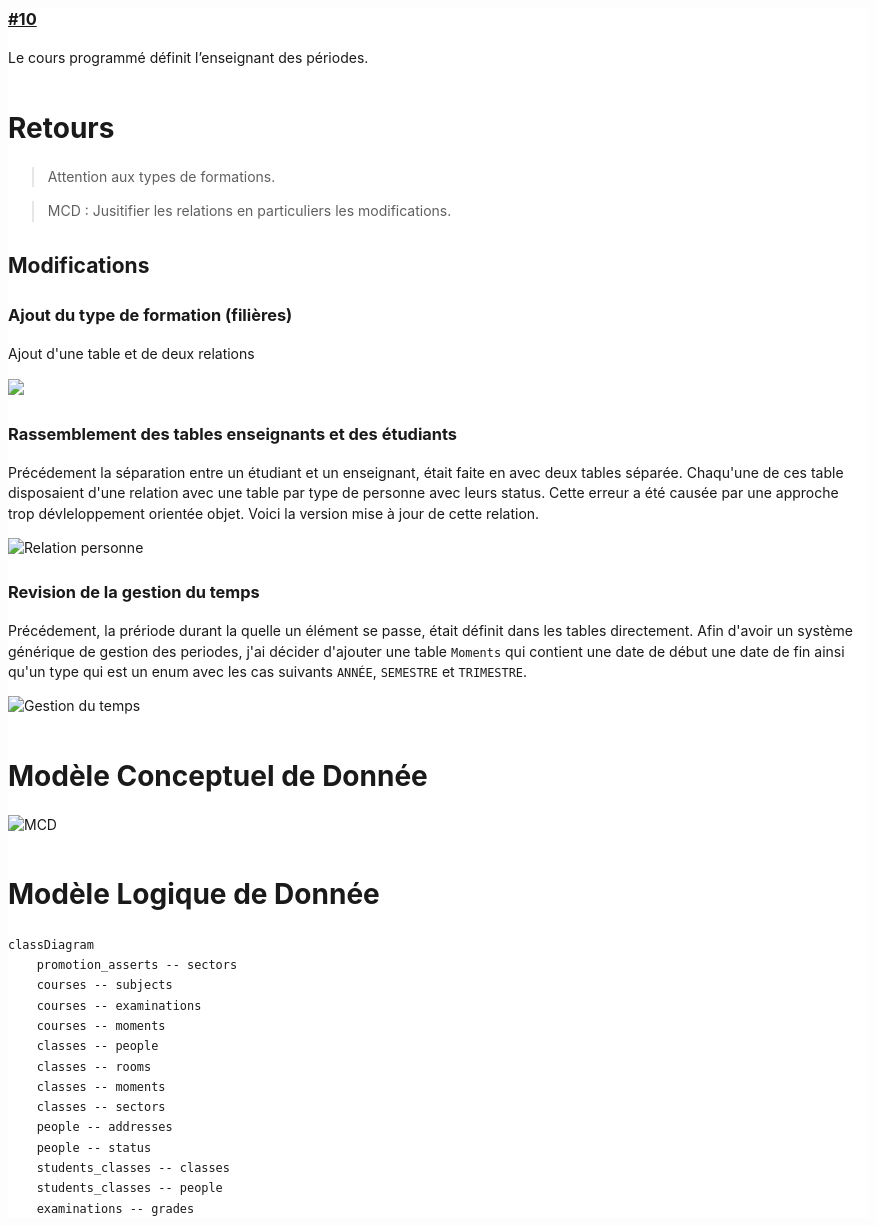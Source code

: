 ### [#10](https://www.notion.so/DB-ES-33b7dc96b66f439d8e6e901289a43280?pvs=21)

Le cours programmé définit l’enseignant des périodes.

# Retours

> Attention aux types de formations.

> MCD : Jusitifier les relations en particuliers les modifications.

## Modifications

### Ajout du type de formation (filières)

Ajout d'une table et de deux relations

![](https://i.imgur.com/s3EQSpD.png)

### Rassemblement des tables enseignants et des étudiants

Précédement la séparation entre un étudiant et un enseignant, était faite en avec deux tables séparée. Chaqu'une de ces
table disposaient d'une relation avec une table par type de personne avec leurs status. Cette erreur a été causée par
une approche trop dévleloppement orientée objet. Voici la version mise à jour de cette relation.

![Relation personne](https://i.imgur.com/ym985ut.png)

### Revision de la gestion du temps

Précédement, la prériode durant la quelle un élément se passe, était définit dans les tables directement. Afin d'avoir
un système générique de gestion des periodes, j'ai décider d'ajouter une table `Moments` qui contient une date de début
une date de fin ainsi qu'un type qui est un enum avec les cas suivants `ANNÉE`, `SEMESTRE` et `TRIMESTRE`.

![Gestion du temps](https://i.imgur.com/jczOSUM.png)

# Modèle Conceptuel de Donnée

![MCD](https://i.imgur.com/Vxc16LI.png)

# Modèle Logique de Donnée

```mermaid
classDiagram
    promotion_asserts -- sectors
    courses -- subjects
    courses -- examinations
    courses -- moments
    classes -- people
    classes -- rooms
    classes -- moments
    classes -- sectors
    people -- addresses
    people -- status
    students_classes -- classes
    students_classes -- people
    examinations -- grades
```